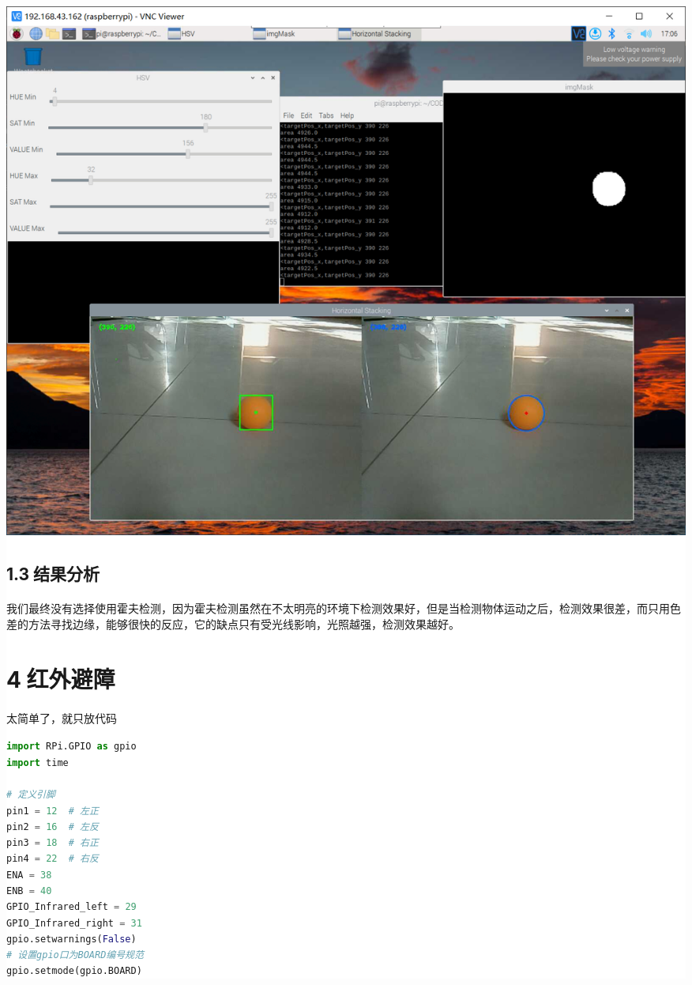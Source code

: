 ![结果2](树莓派小车实验报告/image-20230315215409367.png)



## 1.3 结果分析

我们最终没有选择使用霍夫检测，因为霍夫检测虽然在不太明亮的环境下检测效果好，但是当检测物体运动之后，检测效果很差，而只用色差的方法寻找边缘，能够很快的反应，它的缺点只有受光线影响，光照越强，检测效果越好。

# 4 红外避障

太简单了，就只放代码

```python
import RPi.GPIO as gpio
import time

# 定义引脚
pin1 = 12  # 左正
pin2 = 16  # 左反
pin3 = 18  # 右正
pin4 = 22  # 右反
ENA = 38
ENB = 40
GPIO_Infrared_left = 29
GPIO_Infrared_right = 31
gpio.setwarnings(False)
# 设置gpio口为BOARD编号规范
gpio.setmode(gpio.BOARD)

```